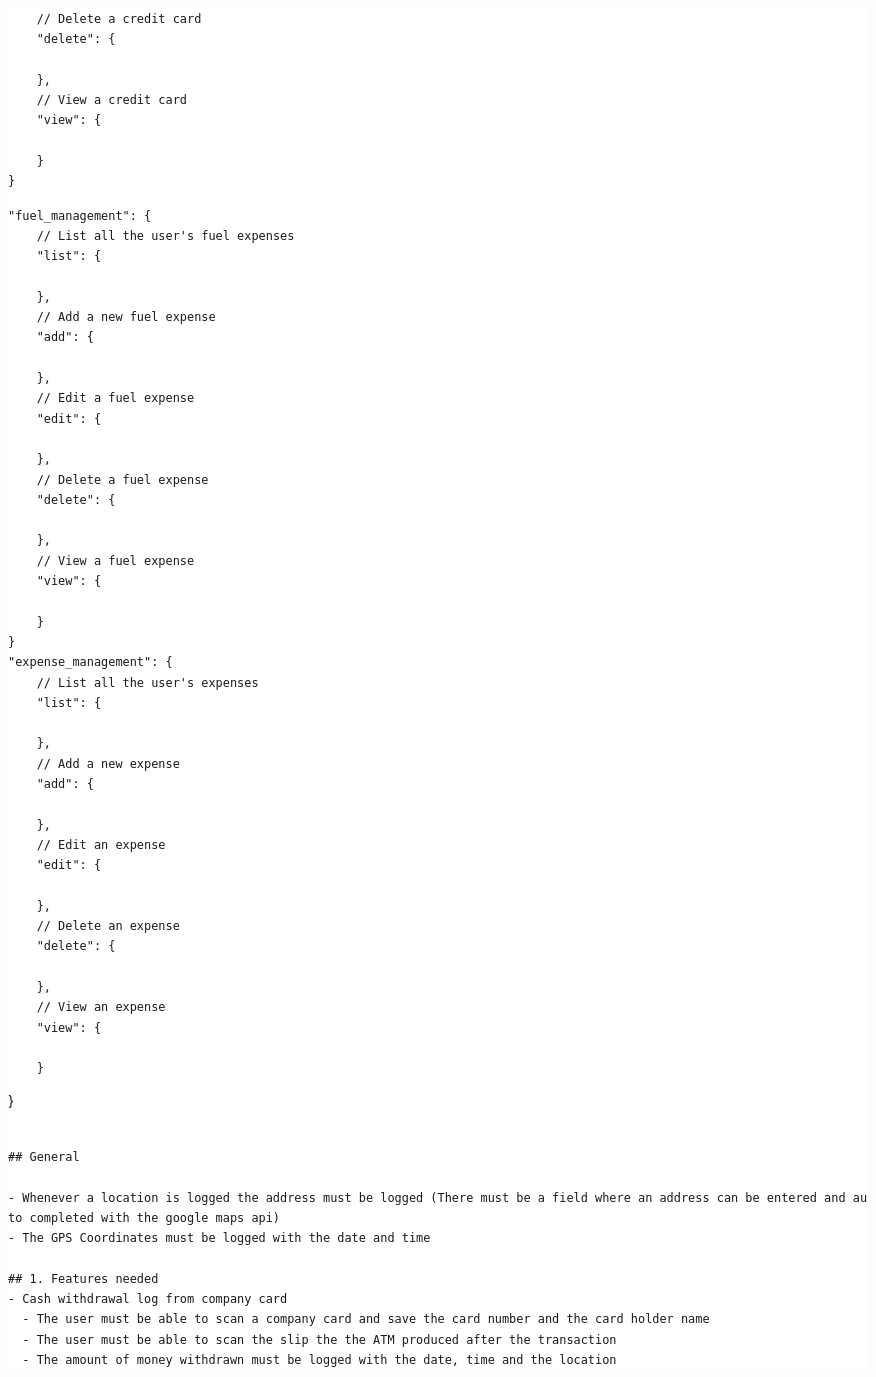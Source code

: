 ```
    // Delete a credit card
    "delete": {

    },
    // View a credit card
    "view": {

    }
}
```

    "fuel_management": {
        // List all the user's fuel expenses
        "list": {

        },
        // Add a new fuel expense
        "add": {

        },
        // Edit a fuel expense
        "edit": {

        },
        // Delete a fuel expense
        "delete": {

        },
        // View a fuel expense
        "view": {

        }
    }
    "expense_management": {
        // List all the user's expenses
        "list": {

        },
        // Add a new expense
        "add": {

        },
        // Edit an expense
        "edit": {

        },
        // Delete an expense
        "delete": {

        },
        // View an expense
        "view": {

        }
    
}
```

## General

- Whenever a location is logged the address must be logged (There must be a field where an address can be entered and auto completed with the google maps api)
- The GPS Coordinates must be logged with the date and time

## 1. Features needed
- Cash withdrawal log from company card
  - The user must be able to scan a company card and save the card number and the card holder name
  - The user must be able to scan the slip the the ATM produced after the transaction
  - The amount of money withdrawn must be logged with the date, time and the location
```